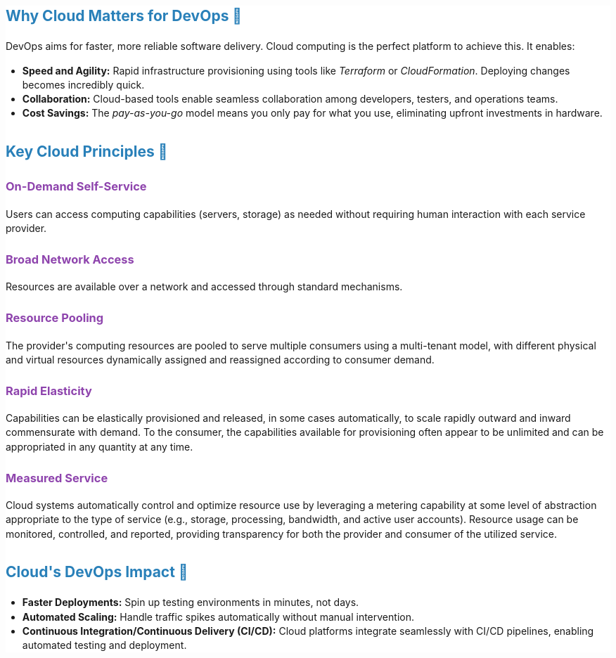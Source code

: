 ## <span style="color:#2980b9">Why Cloud Matters for DevOps 🤔</span>

DevOps aims for faster, more reliable software delivery.  Cloud computing is the perfect platform to achieve this.  It enables:

* **Speed and Agility:**  Rapid infrastructure provisioning using tools like *Terraform* or *CloudFormation*.  Deploying changes becomes incredibly quick.
* **Collaboration:**  Cloud-based tools enable seamless collaboration among developers, testers, and operations teams.
* **Cost Savings:**  The *pay-as-you-go* model means you only pay for what you use, eliminating upfront investments in hardware.

## <span style="color:#2980b9">Key Cloud Principles 🚀</span>

### <span style="color:#8e44ad">On-Demand Self-Service</span>

Users can access computing capabilities (servers, storage) as needed without requiring human interaction with each service provider.

### <span style="color:#8e44ad">Broad Network Access</span>

Resources are available over a network and accessed through standard mechanisms.

### <span style="color:#8e44ad">Resource Pooling</span>

The provider's computing resources are pooled to serve multiple consumers using a multi-tenant model, with different physical and virtual resources dynamically assigned and reassigned according to consumer demand.

### <span style="color:#8e44ad">Rapid Elasticity</span>

Capabilities can be elastically provisioned and released, in some cases automatically, to scale rapidly outward and inward commensurate with demand. To the consumer, the capabilities available for provisioning often appear to be unlimited and can be appropriated in any quantity at any time.

### <span style="color:#8e44ad">Measured Service</span>

Cloud systems automatically control and optimize resource use by leveraging a metering capability at some level of abstraction appropriate to the type of service (e.g., storage, processing, bandwidth, and active user accounts). Resource usage can be monitored, controlled, and reported, providing transparency for both the provider and consumer of the utilized service.


## <span style="color:#2980b9">Cloud's DevOps Impact 💪</span>

* **Faster Deployments:**  Spin up testing environments in minutes, not days.
* **Automated Scaling:**  Handle traffic spikes automatically without manual intervention.
* **Continuous Integration/Continuous Delivery (CI/CD):**  Cloud platforms integrate seamlessly with CI/CD pipelines, enabling automated testing and deployment.
